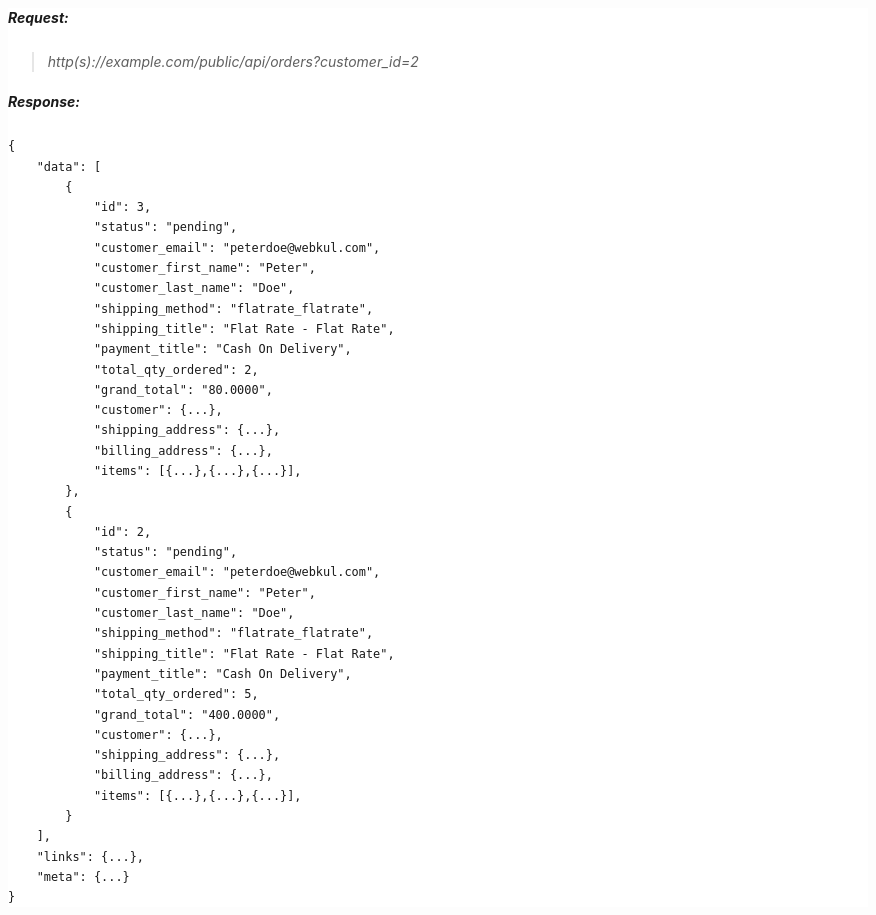 ##### Request:

> _http(s)://example.com/public/api/orders?customer_id=2_

##### Response:

    {
        "data": [
            {
                "id": 3,
                "status": "pending",
                "customer_email": "peterdoe@webkul.com",
                "customer_first_name": "Peter",
                "customer_last_name": "Doe",
                "shipping_method": "flatrate_flatrate",
                "shipping_title": "Flat Rate - Flat Rate",
                "payment_title": "Cash On Delivery",
                "total_qty_ordered": 2,
                "grand_total": "80.0000",
                "customer": {...},
                "shipping_address": {...},
                "billing_address": {...},
                "items": [{...},{...},{...}],
            },
            {
                "id": 2,
                "status": "pending",
                "customer_email": "peterdoe@webkul.com",
                "customer_first_name": "Peter",
                "customer_last_name": "Doe",
                "shipping_method": "flatrate_flatrate",
                "shipping_title": "Flat Rate - Flat Rate",
                "payment_title": "Cash On Delivery",
                "total_qty_ordered": 5,
                "grand_total": "400.0000",
                "customer": {...},
                "shipping_address": {...},
                "billing_address": {...},
                "items": [{...},{...},{...}],
            }
        ],
        "links": {...},
        "meta": {...}
    }
